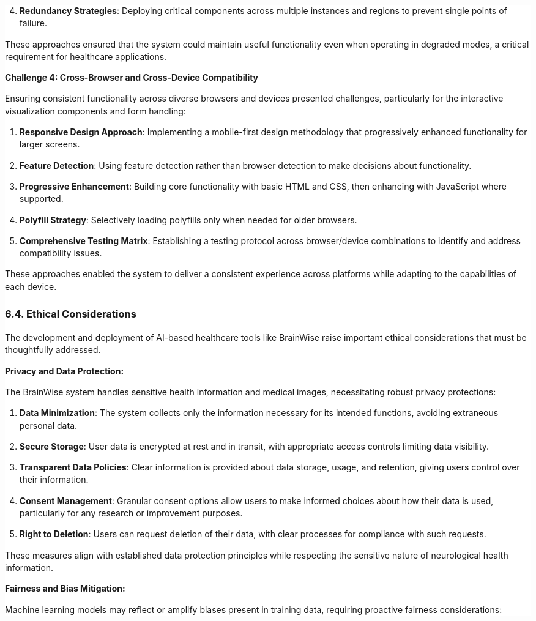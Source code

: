 4. **Redundancy Strategies**: Deploying critical components across multiple instances and regions to prevent single points of failure.

These approaches ensured that the system could maintain useful functionality even when operating in degraded modes, a critical requirement for healthcare applications.

**Challenge 4: Cross-Browser and Cross-Device Compatibility**

Ensuring consistent functionality across diverse browsers and devices presented challenges, particularly for the interactive visualization components and form handling:

1. **Responsive Design Approach**: Implementing a mobile-first design methodology that progressively enhanced functionality for larger screens.

2. **Feature Detection**: Using feature detection rather than browser detection to make decisions about functionality.

3. **Progressive Enhancement**: Building core functionality with basic HTML and CSS, then enhancing with JavaScript where supported.

4. **Polyfill Strategy**: Selectively loading polyfills only when needed for older browsers.

5. **Comprehensive Testing Matrix**: Establishing a testing protocol across browser/device combinations to identify and address compatibility issues.

These approaches enabled the system to deliver a consistent experience across platforms while adapting to the capabilities of each device.

### 6.4. Ethical Considerations

The development and deployment of AI-based healthcare tools like BrainWise raise important ethical considerations that must be thoughtfully addressed.

**Privacy and Data Protection:**

The BrainWise system handles sensitive health information and medical images, necessitating robust privacy protections:

1. **Data Minimization**: The system collects only the information necessary for its intended functions, avoiding extraneous personal data.

2. **Secure Storage**: User data is encrypted at rest and in transit, with appropriate access controls limiting data visibility.

3. **Transparent Data Policies**: Clear information is provided about data storage, usage, and retention, giving users control over their information.

4. **Consent Management**: Granular consent options allow users to make informed choices about how their data is used, particularly for any research or improvement purposes.

5. **Right to Deletion**: Users can request deletion of their data, with clear processes for compliance with such requests.

These measures align with established data protection principles while respecting the sensitive nature of neurological health information.

**Fairness and Bias Mitigation:**

Machine learning models may reflect or amplify biases present in training data, requiring proactive fairness considerations:
